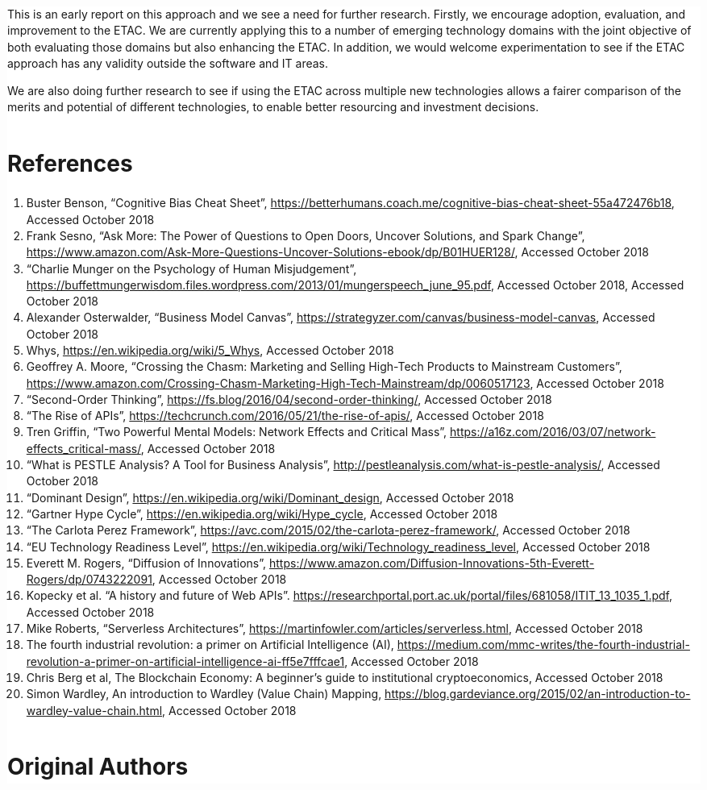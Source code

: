 This is an early report on this approach and we see a need for further research. Firstly, we encourage adoption, evaluation, and improvement to the ETAC. We are currently applying this to a number of emerging technology domains with the joint objective of both evaluating those domains but also enhancing the ETAC. In addition, we would welcome experimentation to see if the ETAC approach has any validity outside the software and IT areas.

We are also doing further research to see if using the ETAC across multiple new technologies allows a fairer comparison of the merits and potential of different technologies, to enable better resourcing and investment decisions. 

# References
1. Buster Benson, “Cognitive Bias Cheat Sheet”, https://betterhumans.coach.me/cognitive-bias-cheat-sheet-55a472476b18, Accessed October 2018
2. Frank Sesno, “Ask More: The Power of Questions to Open Doors, Uncover Solutions, and Spark Change”, https://www.amazon.com/Ask-More-Questions-Uncover-Solutions-ebook/dp/B01HUER128/, Accessed October 2018
3. “Charlie Munger on the Psychology of Human Misjudgement”, https://buffettmungerwisdom.files.wordpress.com/2013/01/mungerspeech_june_95.pdf, Accessed October 2018, Accessed October 2018
4. Alexander Osterwalder, “Business Model Canvas”, https://strategyzer.com/canvas/business-model-canvas, Accessed October 2018
5. Whys, https://en.wikipedia.org/wiki/5_Whys, Accessed October 2018
6. Geoffrey A. Moore, “Crossing the Chasm: Marketing and Selling High-Tech Products to Mainstream Customers”, https://www.amazon.com/Crossing-Chasm-Marketing-High-Tech-Mainstream/dp/0060517123, Accessed October 2018
7. “Second-Order Thinking”, https://fs.blog/2016/04/second-order-thinking/, Accessed October 2018
8. “The Rise of APIs”, https://techcrunch.com/2016/05/21/the-rise-of-apis/, Accessed October 2018
9. Tren Griffin, “Two Powerful Mental Models: Network Effects and Critical Mass”, https://a16z.com/2016/03/07/network-effects_critical-mass/, Accessed October 2018 
10. “What is PESTLE Analysis? A Tool for Business Analysis”, http://pestleanalysis.com/what-is-pestle-analysis/, Accessed October 2018
11. “Dominant Design”, https://en.wikipedia.org/wiki/Dominant_design, Accessed October 2018
12. “Gartner Hype Cycle”, https://en.wikipedia.org/wiki/Hype_cycle, Accessed October 2018
13. “The Carlota Perez Framework”, https://avc.com/2015/02/the-carlota-perez-framework/, Accessed October 2018
14. “EU Technology Readiness Level”, https://en.wikipedia.org/wiki/Technology_readiness_level, Accessed October 2018
15. Everett M. Rogers, “Diffusion of Innovations”, https://www.amazon.com/Diffusion-Innovations-5th-Everett-Rogers/dp/0743222091, Accessed October 2018 
16. Kopecky et al. “A history and future of Web APIs”. https://researchportal.port.ac.uk/portal/files/681058/ITIT_13_1035_1.pdf, Accessed October 2018
17. Mike Roberts, “Serverless Architectures”, https://martinfowler.com/articles/serverless.html, Accessed October 2018
18. The fourth industrial revolution: a primer on Artificial Intelligence (AI), https://medium.com/mmc-writes/the-fourth-industrial-revolution-a-primer-on-artificial-intelligence-ai-ff5e7fffcae1, Accessed October 2018
19. Chris Berg et al, The Blockchain Economy: A beginner’s guide to institutional cryptoeconomics, Accessed October 2018 
20. Simon Wardley, An introduction to Wardley (Value Chain) Mapping, https://blog.gardeviance.org/2015/02/an-introduction-to-wardley-value-chain.html, Accessed October 2018

# Original Authors 
